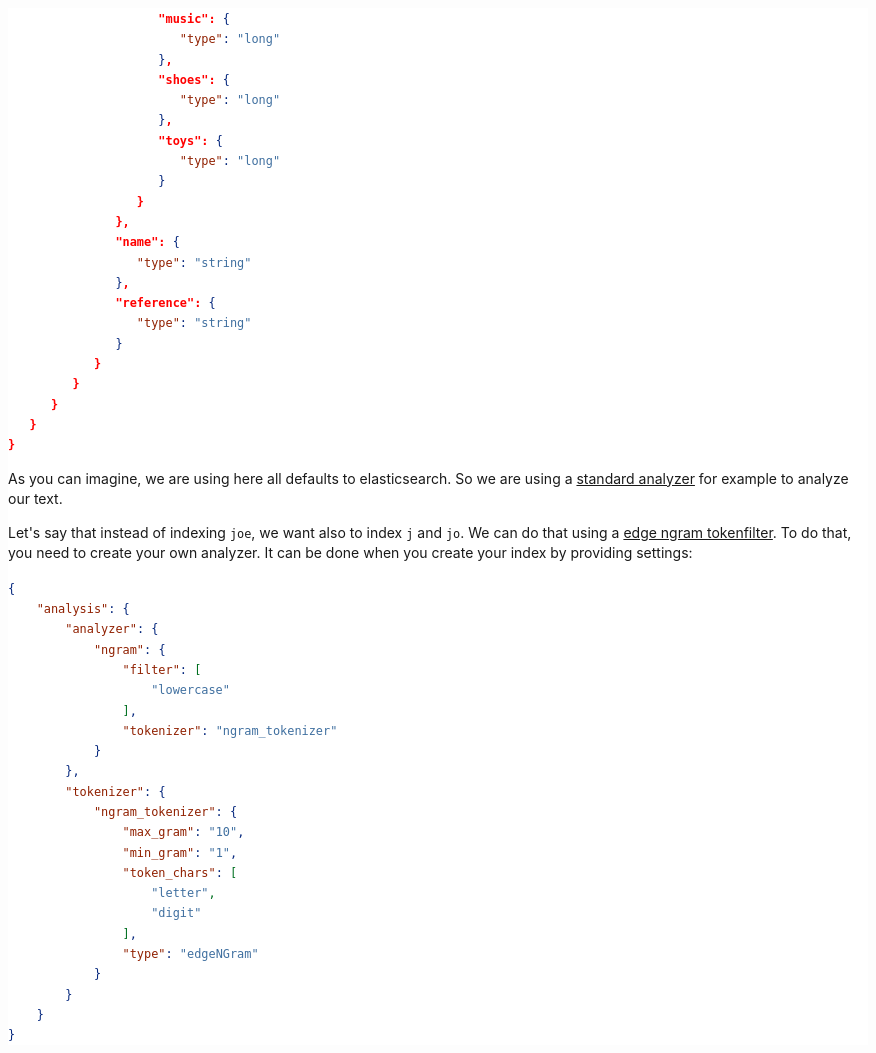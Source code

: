 ```json
                     "music": {
                        "type": "long"
                     },
                     "shoes": {
                        "type": "long"
                     },
                     "toys": {
                        "type": "long"
                     }
                  }
               },
               "name": {
                  "type": "string"
               },
               "reference": {
                  "type": "string"
               }
            }
         }
      }
   }
}
```

As you can imagine, we are using here all defaults to elasticsearch. So we are using a [standard analyzer](http://www.elastic.co/guide/en/elasticsearch/reference/current/analysis-standard-analyzer.html) for example to analyze our text.

Let's say that instead of indexing `joe`, we want also to index `j` and `jo`. We can do that using a [edge ngram tokenfilter](http://www.elastic.co/guide/en/elasticsearch/reference/current/analysis-edgengram-tokenizer.html). To do that, you need to create your own analyzer. It can be done when you create your index by providing settings:

```json
{
    "analysis": {
        "analyzer": {
            "ngram": {
                "filter": [
                    "lowercase"
                ], 
                "tokenizer": "ngram_tokenizer"
            }
        }, 
        "tokenizer": {
            "ngram_tokenizer": {
                "max_gram": "10", 
                "min_gram": "1", 
                "token_chars": [
                    "letter", 
                    "digit"
                ], 
                "type": "edgeNGram"
            }
        }
    }
}
```
